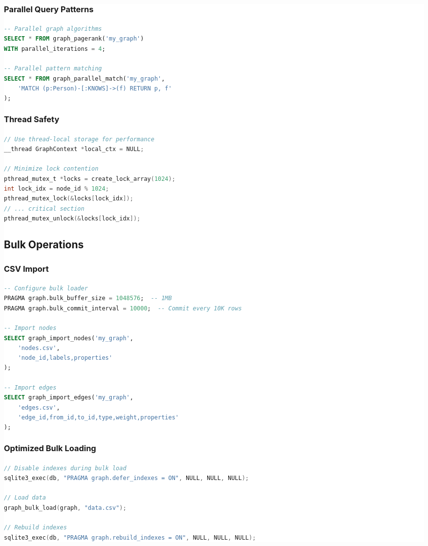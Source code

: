### Parallel Query Patterns

```sql
-- Parallel graph algorithms
SELECT * FROM graph_pagerank('my_graph') 
WITH parallel_iterations = 4;

-- Parallel pattern matching
SELECT * FROM graph_parallel_match('my_graph', 
    'MATCH (p:Person)-[:KNOWS]->(f) RETURN p, f'
);
```

### Thread Safety

```c
// Use thread-local storage for performance
__thread GraphContext *local_ctx = NULL;

// Minimize lock contention
pthread_mutex_t *locks = create_lock_array(1024);
int lock_idx = node_id % 1024;
pthread_mutex_lock(&locks[lock_idx]);
// ... critical section
pthread_mutex_unlock(&locks[lock_idx]);
```

## Bulk Operations

### CSV Import

```sql
-- Configure bulk loader
PRAGMA graph.bulk_buffer_size = 1048576;  -- 1MB
PRAGMA graph.bulk_commit_interval = 10000;  -- Commit every 10K rows

-- Import nodes
SELECT graph_import_nodes('my_graph', 
    'nodes.csv',
    'node_id,labels,properties'
);

-- Import edges
SELECT graph_import_edges('my_graph',
    'edges.csv', 
    'edge_id,from_id,to_id,type,weight,properties'
);
```

### Optimized Bulk Loading

```c
// Disable indexes during bulk load
sqlite3_exec(db, "PRAGMA graph.defer_indexes = ON", NULL, NULL, NULL);

// Load data
graph_bulk_load(graph, "data.csv");

// Rebuild indexes
sqlite3_exec(db, "PRAGMA graph.rebuild_indexes = ON", NULL, NULL, NULL);
```

